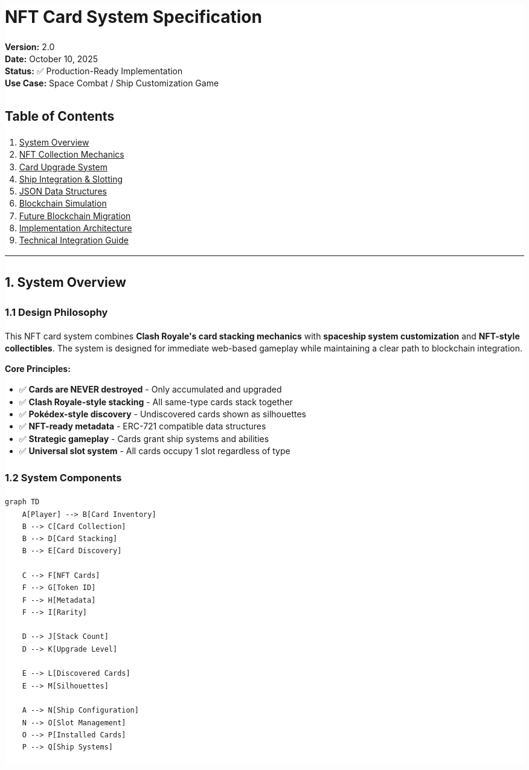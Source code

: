 # NFT Card System Specification

**Version:** 2.0  
**Date:** October 10, 2025  
**Status:** ✅ Production-Ready Implementation  
**Use Case:** Space Combat / Ship Customization Game



## Table of Contents

1. [System Overview](#1-system-overview)
2. [NFT Collection Mechanics](#2-nft-collection-mechanics)
3. [Card Upgrade System](#3-card-upgrade-system)
4. [Ship Integration & Slotting](#4-ship-integration--slotting)
5. [JSON Data Structures](#5-json-data-structures)
6. [Blockchain Simulation](#6-blockchain-simulation)
7. [Future Blockchain Migration](#7-future-blockchain-migration)
8. [Implementation Architecture](#8-implementation-architecture)
9. [Technical Integration Guide](#9-technical-integration-guide)

---

## 1. System Overview

### 1.1 Design Philosophy

This NFT card system combines **Clash Royale's card stacking mechanics** with **spaceship system customization** and **NFT-style collectibles**. The system is designed for immediate web-based gameplay while maintaining a clear path to blockchain integration.

**Core Principles:**
- ✅ **Cards are NEVER destroyed** - Only accumulated and upgraded
- ✅ **Clash Royale-style stacking** - All same-type cards stack together
- ✅ **Pokédex-style discovery** - Undiscovered cards shown as silhouettes
- ✅ **NFT-ready metadata** - ERC-721 compatible data structures
- ✅ **Strategic gameplay** - Cards grant ship systems and abilities
- ✅ **Universal slot system** - All cards occupy 1 slot regardless of type

### 1.2 System Components

```mermaid
graph TD
    A[Player] --> B[Card Inventory]
    B --> C[Card Collection]
    B --> D[Card Stacking]
    B --> E[Card Discovery]
    
    C --> F[NFT Cards]
    F --> G[Token ID]
    F --> H[Metadata]
    F --> I[Rarity]
    
    D --> J[Stack Count]
    D --> K[Upgrade Level]
    
    E --> L[Discovered Cards]
    E --> M[Silhouettes]
    
    A --> N[Ship Configuration]
    N --> O[Slot Management]
    O --> P[Installed Cards]
    P --> Q[Ship Systems]
    
```